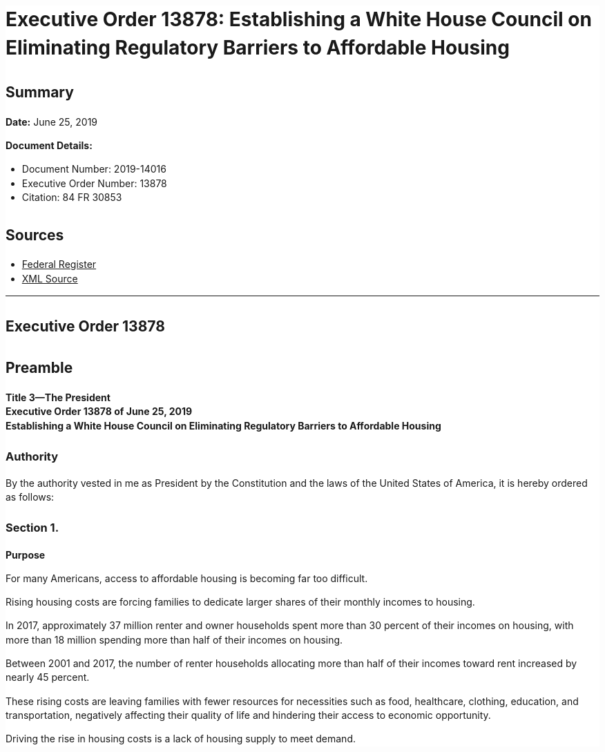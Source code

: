 # Executive Order 13878: Establishing a White House Council on Eliminating Regulatory Barriers to Affordable Housing

## Summary

**Date:** June 25, 2019

**Document Details:**
- Document Number: 2019-14016
- Executive Order Number: 13878
- Citation: 84 FR 30853

## Sources
- [Federal Register](https://www.federalregister.gov/documents/2019/06/28/2019-14016/establishing-a-white-house-council-on-eliminating-regulatory-barriers-to-affordable-housing)
- [XML Source](https://www.federalregister.gov/documents/full_text/xml/2019/06/28/2019-14016.xml)

---

## Executive Order 13878

## Preamble

**Title 3—The President**  
**Executive Order 13878 of June 25, 2019**  
**Establishing a White House Council on Eliminating Regulatory Barriers to Affordable Housing**

### Authority

By the authority vested in me as President by the Constitution and the laws of the United States of America, it is hereby ordered as follows:
### Section 1.

**Purpose**

For many Americans, access to affordable housing is becoming far too difficult.

Rising housing costs are forcing families to dedicate larger shares of their monthly incomes to housing.

In 2017, approximately 37 million renter and owner households spent more than 30 percent of their incomes on housing, with more than 18 million spending more than half of their incomes on housing.

Between 2001 and 2017, the number of renter households allocating more than half of their incomes toward rent increased by nearly 45 percent.

These rising costs are leaving families with fewer resources for necessities such as food, healthcare, clothing, education, and transportation, negatively affecting their quality of life and hindering their access to economic opportunity.

Driving the rise in housing costs is a lack of housing supply to meet demand.
